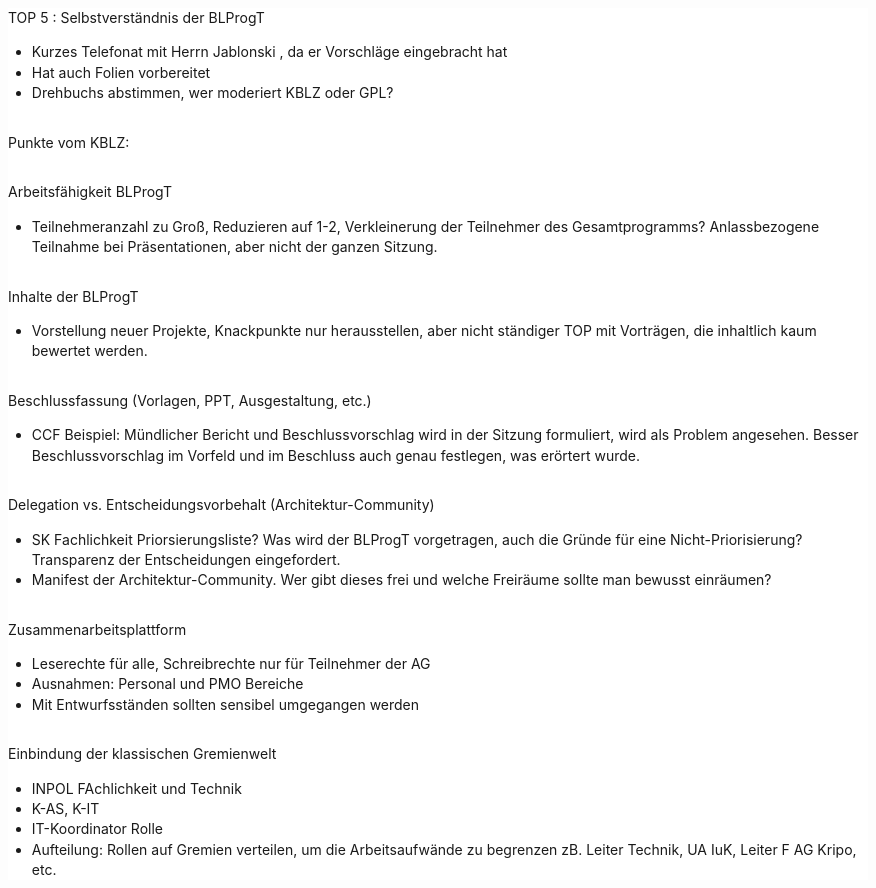 



#
TOP 5 : Selbstverständnis der BLProgT

*  Kurzes Telefonat mit Herrn Jablonski , da er Vorschläge eingebracht hat
* Hat auch Folien vorbereitet
* Drehbuchs abstimmen, wer moderiert KBLZ oder GPL?



##
Punkte vom KBLZ:

##
Arbeitsfähigkeit BLProgT

* Teilnehmeranzahl zu Groß, Reduzieren auf 1-2,  Verkleinerung der Teilnehmer des Gesamtprogramms? Anlassbezogene Teilnahme bei Präsentationen, aber nicht der ganzen Sitzung.

##
Inhalte der BLProgT

* Vorstellung neuer Projekte, Knackpunkte  nur herausstellen, aber nicht ständiger TOP mit Vorträgen, die inhaltlich kaum bewertet werden.


##
Beschlussfassung (Vorlagen, PPT, Ausgestaltung, etc.)

* CCF Beispiel: Mündlicher Bericht und Beschlussvorschlag wird in der Sitzung formuliert, wird als Problem angesehen. Besser Beschlussvorschlag im Vorfeld und im Beschluss auch genau festlegen, was erörtert wurde.


##
Delegation vs. Entscheidungsvorbehalt (Architektur-Community)

* SK Fachlichkeit Priorsierungsliste? Was wird der BLProgT vorgetragen, auch die Gründe für eine Nicht-Priorisierung? Transparenz der Entscheidungen eingefordert.
* Manifest der Architektur-Community. Wer gibt dieses frei und welche Freiräume sollte man bewusst einräumen?



##
Zusammenarbeitsplattform

* Leserechte für alle, Schreibrechte nur für Teilnehmer der AG
* Ausnahmen: Personal und PMO Bereiche
* Mit Entwurfsständen sollten sensibel umgegangen werden



##
Einbindung der klassischen Gremienwelt

* INPOL FAchlichkeit und Technik
* K-AS, K-IT
* IT-Koordinator Rolle
* Aufteilung: Rollen auf Gremien verteilen, um die Arbeitsaufwände zu begrenzen zB. Leiter Technik, UA IuK, Leiter F AG Kripo, etc.
